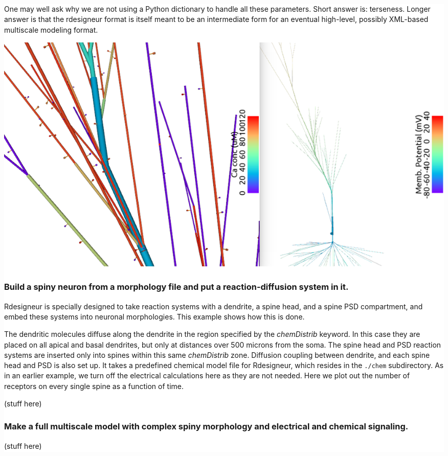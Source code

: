 One may well ask why we are not using a Python dictionary to handle all 
these parameters. Short answer is: terseness. Longer answer is that the 
rdesigneur format is itself meant to be an intermediate form for an 
eventual high-level, possibly XML-based multiscale modeling format.

![3-D display for spiny active neuron](../../images/rdes9_spiny_active.png)

### Build a spiny neuron from a morphology file and put a reaction-diffusion system in it.
Rdesigneur is specially designed to take reaction systems with a dendrite,
a spine head, and a spine PSD compartment, and embed these systems into 
neuronal morphologies. This example shows how this is done.

The dendritic molecules diffuse along the dendrite
in the region specified by the *chemDistrib* keyword. In this case they are
placed on all apical and basal dendrites, but only at distances over 
500 microns from the soma. The spine head and PSD 
reaction systems are inserted only into spines within this same *chemDistrib*
zone. Diffusion coupling between dendrite, and each spine head and PSD is also 
set up.
It takes a predefined chemical model file for Rdesigneur, which resides 
in the `./chem` subdirectory. As in an earlier example, we turn off the 
electrical calculations here as they are not needed. 
Here we plot out the number of receptors on every single spine as a function
of time.

(stuff here)

### Make a full multiscale model with complex spiny morphology and electrical and chemical signaling.

(stuff here)
